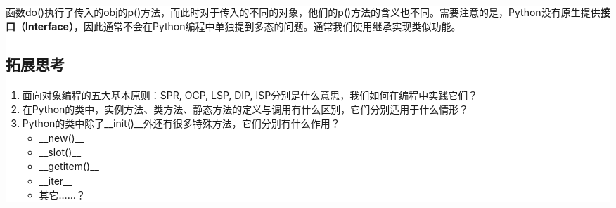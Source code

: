 函数do()执行了传入的obj的p()方法，而此时对于传入的不同的对象，他们的p()方法的含义也不同。需要注意的是，Python没有原生提供**接口（Interface）**，因此通常不会在Python编程中单独提到多态的问题。通常我们使用继承实现类似功能。

## 拓展思考

1. 面向对象编程的五大基本原则：SPR, OCP, LSP, DIP, ISP分别是什么意思，我们如何在编程中实践它们？
2. 在Python的类中，实例方法、类方法、静态方法的定义与调用有什么区别，它们分别适用于什么情形？
3. Python的类中除了\_\_init()\_\_外还有很多特殊方法，它们分别有什么作用？
   - \_\_new()\_\_
   - \_\_slot()\_\_
   - \_\_getitem()\_\_
   - \_\_iter\_\_
   - 其它……？